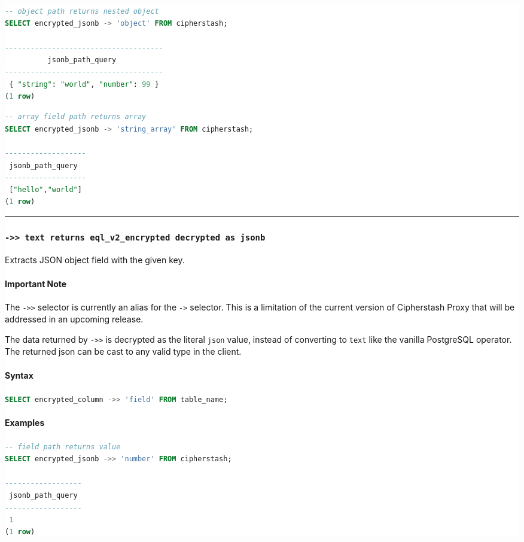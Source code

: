 
```sql
-- object path returns nested object
SELECT encrypted_jsonb -> 'object' FROM cipherstash;

-------------------------------------
          jsonb_path_query
-------------------------------------
 { "string": "world", "number": 99 }
(1 row)
```


```sql
-- array field path returns array
SELECT encrypted_jsonb -> 'string_array' FROM cipherstash;

-------------------
 jsonb_path_query
-------------------
 ["hello","world"]
(1 row)
```


---------------------------------------------------------------



<a id='field_access_as_text_operator'></a>
### `->> text returns eql_v2_encrypted decrypted as jsonb`

Extracts JSON object field with the given key.


#### Important Note

The `->>` selector is currently an alias for the `->` selector.
This is a limitation of the current version of Cipherstash Proxy that will be addressed in an upcoming release.

The data returned by `->>` is decrypted as the literal `json` value, instead of converting to `text` like the vanilla PostgreSQL operator.
The returned json can be cast to any valid type in the client.



#### Syntax

```sql
SELECT encrypted_column ->> 'field' FROM table_name;
```

#### Examples

```sql
-- field path returns value
SELECT encrypted_jsonb ->> 'number' FROM cipherstash;

------------------
 jsonb_path_query
------------------
 1
(1 row)
```

